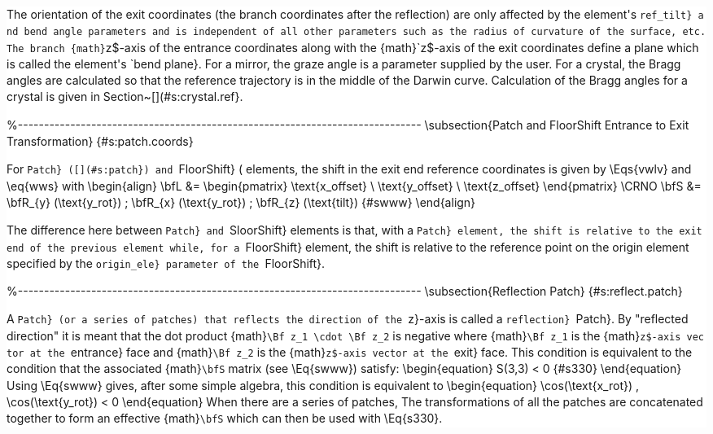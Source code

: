 The orientation of the exit coordinates (the branch coordinates after the reflection) are only
affected by the element's `ref_tilt} and bend angle parameters and is independent of all other
parameters such as the radius of curvature of the surface, etc. The branch {math}`z$-axis of the entrance
coordinates along with the {math}`z$-axis of the exit coordinates define a plane which is called the
element's `bend plane}.  For a mirror, the graze angle is a parameter supplied by the user. For a
crystal, the Bragg angles are calculated so that the reference trajectory is in the middle of the
Darwin curve. Calculation of the Bragg angles for a crystal is given in
Section~[](#s:crystal.ref}.

%-----------------------------------------------------------------------------
\subsection{Patch and FloorShift Entrance to Exit Transformation}
{#s:patch.coords}

For `Patch} ([](#s:patch}) and `FloorShift} ([](#s:floor.ele}) elements, the shift in the
exit end reference coordinates is given by \Eqs{vwlv} and \eq{wws} with
\begin{align}
  \bfL &= 
    \begin{pmatrix} 
      \text{x_offset} \\ \text{y_offset} \\ \text{z_offset} 
    \end{pmatrix}
    \CRNO
  \bfS &= \bfR_{y} (\text{y_rot}) \; \bfR_{x} (\text{y_rot}) \; \bfR_{z} (\text{tilt})
  {#swww}
\end{align}

The difference here between `Patch} and `SloorShift} elements is that, with a `Patch}
element, the shift is relative to the exit end of the previous element while, for a `FloorShift}
element, the shift is relative to the reference point on the origin element specified by the
`origin_ele} parameter of the `FloorShift}.

%-----------------------------------------------------------------------------
\subsection{Reflection Patch}
{#s:reflect.patch}

A `Patch} (or a series of patches) that reflects the direction of the `z}-axis is called a
`reflection} `Patch}. By "reflected direction" it is meant that the dot product {math}`\Bf z_1
\cdot \Bf z_2` is negative where {math}`\Bf z_1` is the {math}`z$-axis vector at the `entrance} face and {math}`\Bf
z_2` is the {math}`z$-axis vector at the `exit} face. This condition is equivalent to the condition
that the associated {math}`\bfS` matrix (see \Eq{swww}) satisfy:
\begin{equation}
  S(3,3) < 0
  {#s330}
\end{equation}
Using \Eq{swww} gives, after some simple algebra, this condition is equivalent to
\begin{equation}
  \cos(\text{x_rot}) \, \cos(\text{y_rot}) < 0
\end{equation}
When there are a series of patches, The transformations of all the patches are concatenated together
to form an effective {math}`\bfS` which can then be used with \Eq{s330}.
